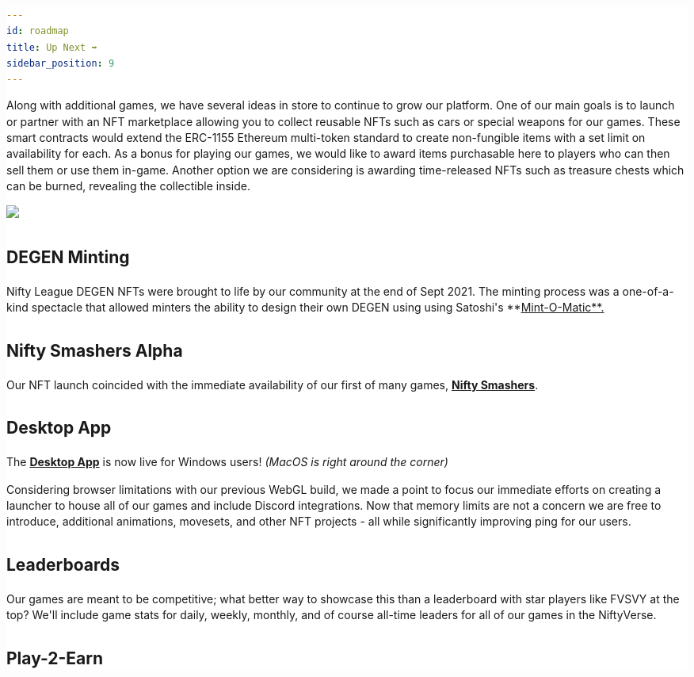 ```yaml
---
id: roadmap
title: Up Next ➡️
sidebar_position: 9
---
```


Along with additional games, we have several ideas in store to continue to grow our platform. One of our main goals is to launch or partner with an NFT marketplace allowing you to collect reusable NFTs such as cars or special weapons for our games. These smart contracts would extend the ERC-1155 Ethereum multi-token standard to create non-fungible items with a set limit on availability for each. As a bonus for playing our games, we would like to award items purchasable here to players who can then sell them or use them in-game. Another option we are considering is awarding time-released NFTs such as treasure chests which can be burned, revealing the collectible inside.

![](/img/nifty_roadmap.png)

## DEGEN Minting

Nifty League DEGEN NFTs were brought to life by our community at the end of Sept 2021. The minting process was a one-of-a-kind spectacle that allowed minters the ability to design their own DEGEN using using Satoshi's **[Mint-O-Matic**.](https://app.niftyleague.com/mint-o-matic)

## Nifty Smashers Alpha

Our NFT launch coincided with the immediate availability of our first of many games, **[Nifty Smashers](https://app.niftyleague.com/games)**. <div>
<video width="100%" height="100%" playsInline controls loop>

  <source src="https://www.youtube.com/watch?v=WWLqE1tnf6U&feature=youtu.be" />
  Your browser does not support the video tag.
  </video>
  </div>

## Desktop App

The **[Desktop App](https://app.niftyleague.com/games)** is now live for Windows users! *(MacOS is right around the corner)*

Considering browser limitations with our previous WebGL build, we made a point to focus our immediate efforts on creating a launcher to house all of our games and include Discord integrations. Now that memory limits are not a concern we are free to introduce, additional animations, movesets, and other NFT projects - all while significantly improving ping for our users.

## Leaderboards

Our games are meant to be competitive; what better way to showcase this than a leaderboard with star players like FVSVY at the top? We'll include game stats for daily, weekly, monthly, and of course all-time leaders for all of our games in the NiftyVerse.

## Play-2-Earn
